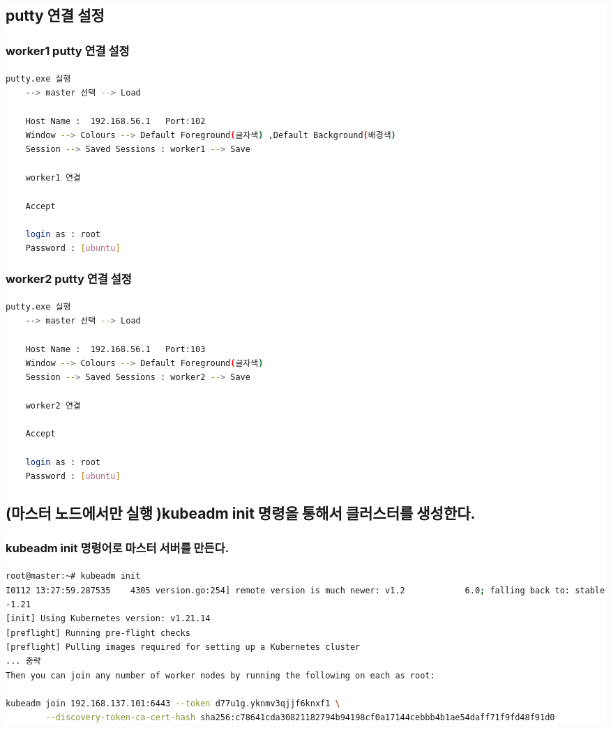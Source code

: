 ## putty 연결 설정

### worker1 putty 연결 설정

```bash
putty.exe 실행 
    --> master 선택 --> Load

    Host Name :  192.168.56.1   Port:102
    Window --> Colours --> Default Foreground(글자색) ,Default Background(배경색)
    Session --> Saved Sessions : worker1 --> Save

    worker1 연결 

    Accept

    login as : root  
    Password : [ubuntu] 
```

### worker2 putty 연결 설정

```bash
putty.exe 실행 
    --> master 선택 --> Load

    Host Name :  192.168.56.1   Port:103
    Window --> Colours --> Default Foreground(글자색) 
    Session --> Saved Sessions : worker2 --> Save

    worker2 연결 

    Accept

    login as : root  
    Password : [ubuntu] 
```

## (마스터 노드에서만 실행 )kubeadm init 명령을 통해서 클러스터를 생성한다.

### kubeadm init 명령어로 마스터 서버를 만든다.

```bash
root@master:~# kubeadm init
I0112 13:27:59.287535    4305 version.go:254] remote version is much newer: v1.2            6.0; falling back to: stable-1.21
[init] Using Kubernetes version: v1.21.14
[preflight] Running pre-flight checks
[preflight] Pulling images required for setting up a Kubernetes cluster
... 중략
Then you can join any number of worker nodes by running the following on each as root:

kubeadm join 192.168.137.101:6443 --token d77u1g.yknmv3qjjf6knxf1 \
        --discovery-token-ca-cert-hash sha256:c78641cda30821182794b94198cf0a17144cebbb4b1ae54daff71f9fd48f91d0
```
